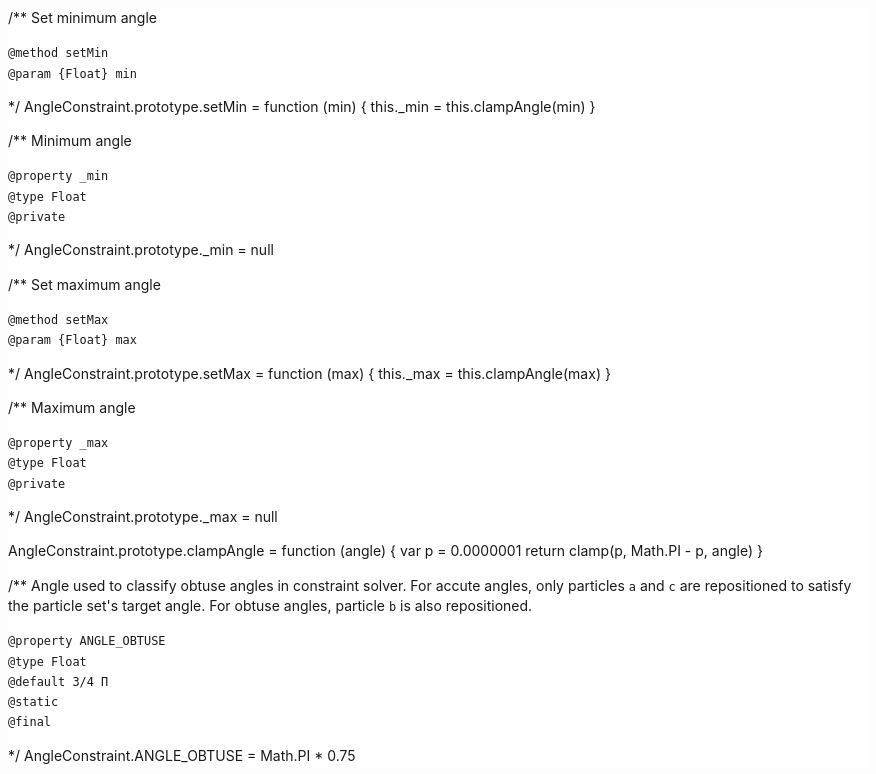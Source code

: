   /**
    Set minimum angle

    @method setMin
    @param {Float} min
  */
  AngleConstraint.prototype.setMin = function (min) {
    this._min = this.clampAngle(min)
  }

  /**
    Minimum angle

    @property _min
    @type Float
    @private
  */
  AngleConstraint.prototype._min = null

  /**
    Set maximum angle

    @method setMax
    @param {Float} max
  */
  AngleConstraint.prototype.setMax = function (max) {
    this._max = this.clampAngle(max)
  }

  /**
    Maximum angle

    @property _max
    @type Float
    @private
  */
  AngleConstraint.prototype._max = null

  AngleConstraint.prototype.clampAngle = function (angle) {
    var p = 0.0000001
    return clamp(p, Math.PI - p, angle)
  }

  /**
    Angle used to classify obtuse angles in constraint solver. For accute angles,
    only particles `a` and `c` are repositioned to satisfy the particle set's
    target angle. For obtuse angles, particle `b` is also repositioned.

    @property ANGLE_OBTUSE
    @type Float
    @default 3/4 Π
    @static
    @final
  */
  AngleConstraint.ANGLE_OBTUSE = Math.PI * 0.75
